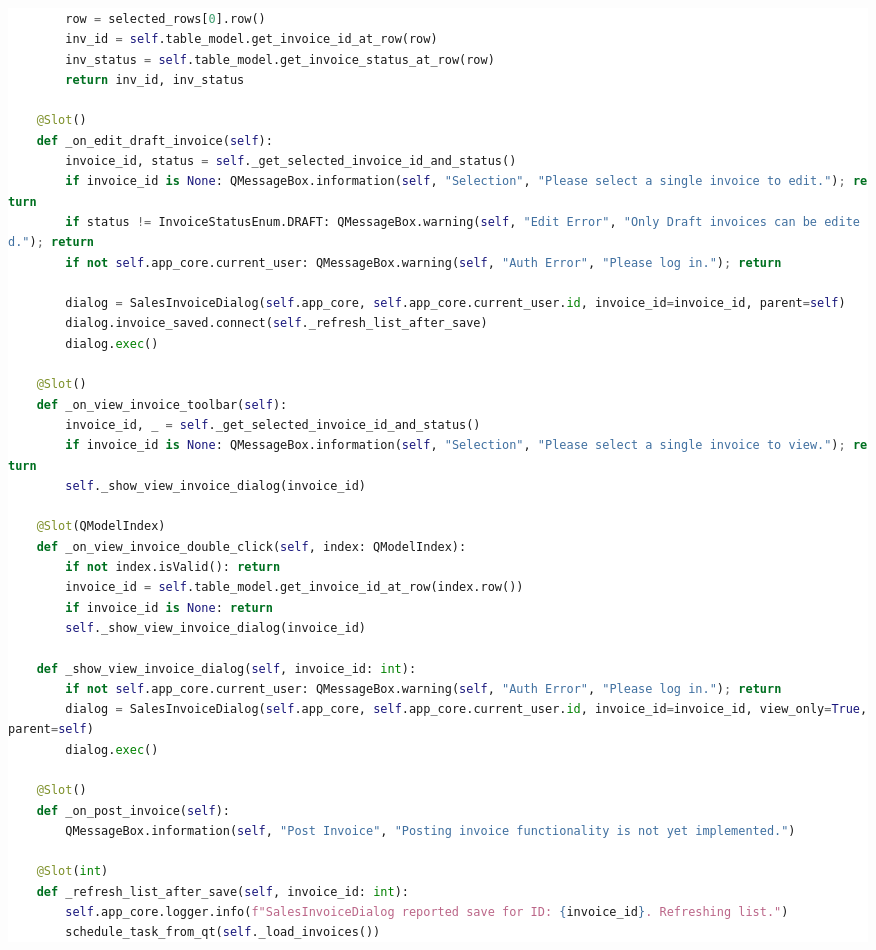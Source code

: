 ```python
        row = selected_rows[0].row()
        inv_id = self.table_model.get_invoice_id_at_row(row)
        inv_status = self.table_model.get_invoice_status_at_row(row)
        return inv_id, inv_status

    @Slot()
    def _on_edit_draft_invoice(self):
        invoice_id, status = self._get_selected_invoice_id_and_status()
        if invoice_id is None: QMessageBox.information(self, "Selection", "Please select a single invoice to edit."); return
        if status != InvoiceStatusEnum.DRAFT: QMessageBox.warning(self, "Edit Error", "Only Draft invoices can be edited."); return
        if not self.app_core.current_user: QMessageBox.warning(self, "Auth Error", "Please log in."); return
        
        dialog = SalesInvoiceDialog(self.app_core, self.app_core.current_user.id, invoice_id=invoice_id, parent=self)
        dialog.invoice_saved.connect(self._refresh_list_after_save)
        dialog.exec()

    @Slot()
    def _on_view_invoice_toolbar(self):
        invoice_id, _ = self._get_selected_invoice_id_and_status()
        if invoice_id is None: QMessageBox.information(self, "Selection", "Please select a single invoice to view."); return
        self._show_view_invoice_dialog(invoice_id)

    @Slot(QModelIndex)
    def _on_view_invoice_double_click(self, index: QModelIndex):
        if not index.isValid(): return
        invoice_id = self.table_model.get_invoice_id_at_row(index.row())
        if invoice_id is None: return
        self._show_view_invoice_dialog(invoice_id)

    def _show_view_invoice_dialog(self, invoice_id: int):
        if not self.app_core.current_user: QMessageBox.warning(self, "Auth Error", "Please log in."); return
        dialog = SalesInvoiceDialog(self.app_core, self.app_core.current_user.id, invoice_id=invoice_id, view_only=True, parent=self)
        dialog.exec()
        
    @Slot()
    def _on_post_invoice(self):
        QMessageBox.information(self, "Post Invoice", "Posting invoice functionality is not yet implemented.")

    @Slot(int)
    def _refresh_list_after_save(self, invoice_id: int):
        self.app_core.logger.info(f"SalesInvoiceDialog reported save for ID: {invoice_id}. Refreshing list.")
        schedule_task_from_qt(self._load_invoices())

```
